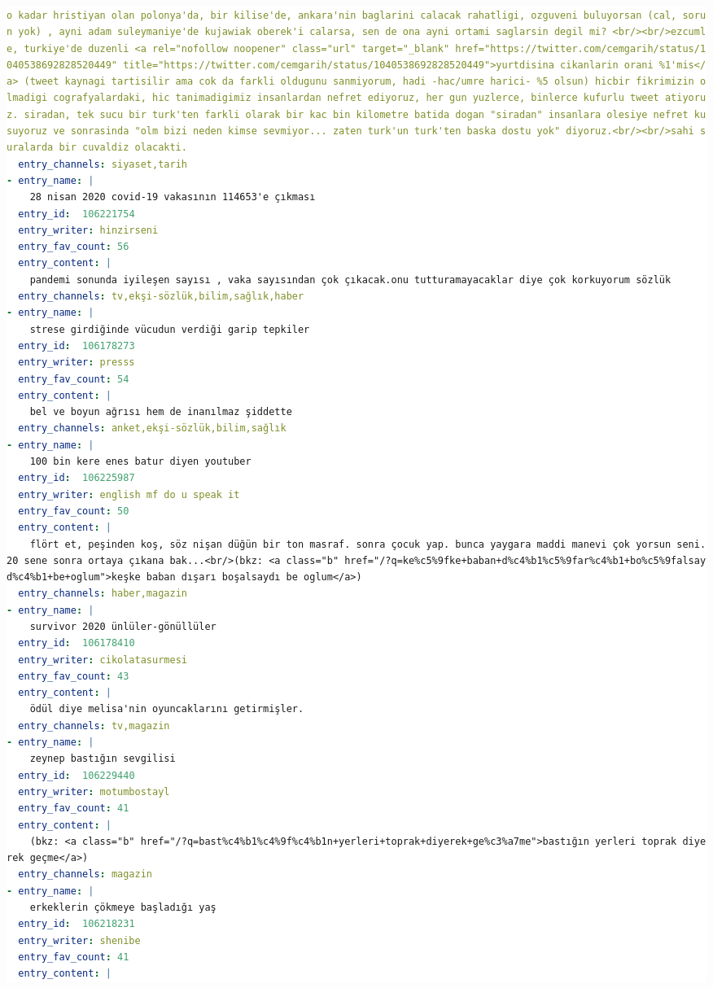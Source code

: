 ```yaml
o kadar hristiyan olan polonya'da, bir kilise'de, ankara'nin baglarini calacak rahatligi, ozguveni buluyorsan (cal, sorun yok) , ayni adam suleymaniye'de kujawiak oberek'i calarsa, sen de ona ayni ortami saglarsin degil mi? <br/><br/>ezcumle, turkiye'de duzenli <a rel="nofollow noopener" class="url" target="_blank" href="https://twitter.com/cemgarih/status/1040538692828520449" title="https://twitter.com/cemgarih/status/1040538692828520449">yurtdisina cikanlarin orani %1'mis</a> (tweet kaynagi tartisilir ama cok da farkli oldugunu sanmiyorum, hadi -hac/umre harici- %5 olsun) hicbir fikrimizin olmadigi cografyalardaki, hic tanimadigimiz insanlardan nefret ediyoruz, her gun yuzlerce, binlerce kufurlu tweet atiyoruz. siradan, tek sucu bir turk'ten farkli olarak bir kac bin kilometre batida dogan "siradan" insanlara olesiye nefret kusuyoruz ve sonrasinda "olm bizi neden kimse sevmiyor... zaten turk'un turk'ten baska dostu yok" diyoruz.<br/><br/>sahi suralarda bir cuvaldiz olacakti.
  entry_channels: siyaset,tarih
- entry_name: |
    28 nisan 2020 covid-19 vakasının 114653'e çıkması
  entry_id:  106221754
  entry_writer: hinzirseni
  entry_fav_count: 56
  entry_content: |
    pandemi sonunda iyileşen sayısı , vaka sayısından çok çıkacak.onu tutturamayacaklar diye çok korkuyorum sözlük
  entry_channels: tv,ekşi-sözlük,bilim,sağlık,haber
- entry_name: |
    strese girdiğinde vücudun verdiği garip tepkiler
  entry_id:  106178273
  entry_writer: presss
  entry_fav_count: 54
  entry_content: |
    bel ve boyun ağrısı hem de inanılmaz şiddette
  entry_channels: anket,ekşi-sözlük,bilim,sağlık
- entry_name: |
    100 bin kere enes batur diyen youtuber
  entry_id:  106225987
  entry_writer: english mf do u speak it
  entry_fav_count: 50
  entry_content: |
    flört et, peşinden koş, söz nişan düğün bir ton masraf. sonra çocuk yap. bunca yaygara maddi manevi çok yorsun seni. 20 sene sonra ortaya çıkana bak...<br/>(bkz: <a class="b" href="/?q=ke%c5%9fke+baban+d%c4%b1%c5%9far%c4%b1+bo%c5%9falsayd%c4%b1+be+oglum">keşke baban dışarı boşalsaydı be oglum</a>)
  entry_channels: haber,magazin
- entry_name: |
    survivor 2020 ünlüler-gönüllüler
  entry_id:  106178410
  entry_writer: cikolatasurmesi
  entry_fav_count: 43
  entry_content: |
    ödül diye melisa'nin oyuncaklarını getirmişler.
  entry_channels: tv,magazin
- entry_name: |
    zeynep bastığın sevgilisi
  entry_id:  106229440
  entry_writer: motumbostayl
  entry_fav_count: 41
  entry_content: |
    (bkz: <a class="b" href="/?q=bast%c4%b1%c4%9f%c4%b1n+yerleri+toprak+diyerek+ge%c3%a7me">bastığın yerleri toprak diyerek geçme</a>)
  entry_channels: magazin
- entry_name: |
    erkeklerin çökmeye başladığı yaş
  entry_id:  106218231
  entry_writer: shenibe
  entry_fav_count: 41
  entry_content: |
```